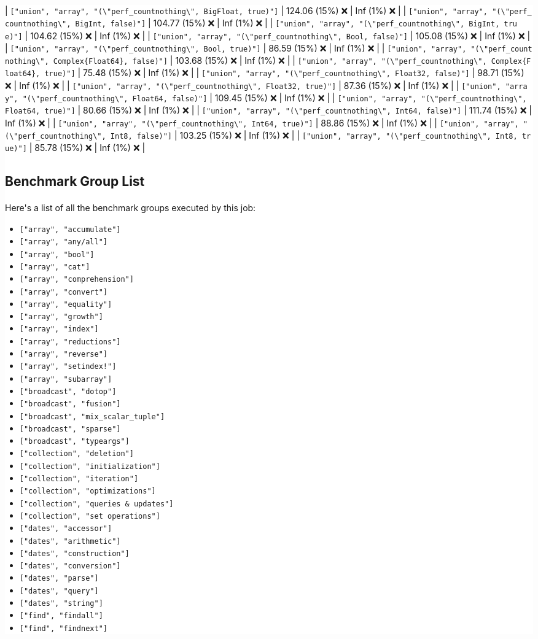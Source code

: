 | `["union", "array", "(\"perf_countnothing\", BigFloat, true)"]` | 124.06 (15%) :x: | Inf (1%) :x: |
| `["union", "array", "(\"perf_countnothing\", BigInt, false)"]` | 104.77 (15%) :x: | Inf (1%) :x: |
| `["union", "array", "(\"perf_countnothing\", BigInt, true)"]` | 104.62 (15%) :x: | Inf (1%) :x: |
| `["union", "array", "(\"perf_countnothing\", Bool, false)"]` | 105.08 (15%) :x: | Inf (1%) :x: |
| `["union", "array", "(\"perf_countnothing\", Bool, true)"]` | 86.59 (15%) :x: | Inf (1%) :x: |
| `["union", "array", "(\"perf_countnothing\", Complex{Float64}, false)"]` | 103.68 (15%) :x: | Inf (1%) :x: |
| `["union", "array", "(\"perf_countnothing\", Complex{Float64}, true)"]` | 75.48 (15%) :x: | Inf (1%) :x: |
| `["union", "array", "(\"perf_countnothing\", Float32, false)"]` | 98.71 (15%) :x: | Inf (1%) :x: |
| `["union", "array", "(\"perf_countnothing\", Float32, true)"]` | 87.36 (15%) :x: | Inf (1%) :x: |
| `["union", "array", "(\"perf_countnothing\", Float64, false)"]` | 109.45 (15%) :x: | Inf (1%) :x: |
| `["union", "array", "(\"perf_countnothing\", Float64, true)"]` | 80.66 (15%) :x: | Inf (1%) :x: |
| `["union", "array", "(\"perf_countnothing\", Int64, false)"]` | 111.74 (15%) :x: | Inf (1%) :x: |
| `["union", "array", "(\"perf_countnothing\", Int64, true)"]` | 88.86 (15%) :x: | Inf (1%) :x: |
| `["union", "array", "(\"perf_countnothing\", Int8, false)"]` | 103.25 (15%) :x: | Inf (1%) :x: |
| `["union", "array", "(\"perf_countnothing\", Int8, true)"]` | 85.78 (15%) :x: | Inf (1%) :x: |

## Benchmark Group List

Here's a list of all the benchmark groups executed by this job:

- `["array", "accumulate"]`
- `["array", "any/all"]`
- `["array", "bool"]`
- `["array", "cat"]`
- `["array", "comprehension"]`
- `["array", "convert"]`
- `["array", "equality"]`
- `["array", "growth"]`
- `["array", "index"]`
- `["array", "reductions"]`
- `["array", "reverse"]`
- `["array", "setindex!"]`
- `["array", "subarray"]`
- `["broadcast", "dotop"]`
- `["broadcast", "fusion"]`
- `["broadcast", "mix_scalar_tuple"]`
- `["broadcast", "sparse"]`
- `["broadcast", "typeargs"]`
- `["collection", "deletion"]`
- `["collection", "initialization"]`
- `["collection", "iteration"]`
- `["collection", "optimizations"]`
- `["collection", "queries & updates"]`
- `["collection", "set operations"]`
- `["dates", "accessor"]`
- `["dates", "arithmetic"]`
- `["dates", "construction"]`
- `["dates", "conversion"]`
- `["dates", "parse"]`
- `["dates", "query"]`
- `["dates", "string"]`
- `["find", "findall"]`
- `["find", "findnext"]`